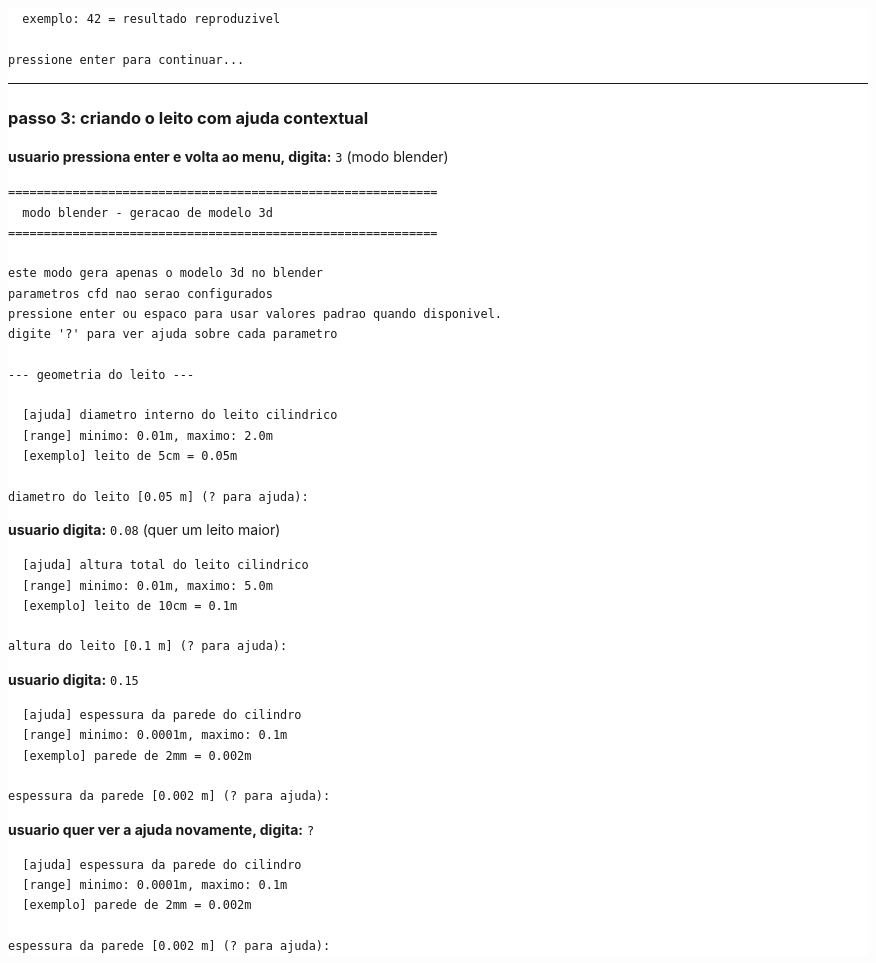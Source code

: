 ```
  exemplo: 42 = resultado reproduzivel

pressione enter para continuar...
```

---

### passo 3: criando o leito com ajuda contextual

**usuario pressiona enter e volta ao menu, digita:** `3` (modo blender)

```
============================================================
  modo blender - geracao de modelo 3d
============================================================

este modo gera apenas o modelo 3d no blender
parametros cfd nao serao configurados
pressione enter ou espaco para usar valores padrao quando disponivel.
digite '?' para ver ajuda sobre cada parametro

--- geometria do leito ---

  [ajuda] diametro interno do leito cilindrico
  [range] minimo: 0.01m, maximo: 2.0m
  [exemplo] leito de 5cm = 0.05m

diametro do leito [0.05 m] (? para ajuda):
```

**usuario digita:** `0.08` (quer um leito maior)

```
  [ajuda] altura total do leito cilindrico
  [range] minimo: 0.01m, maximo: 5.0m
  [exemplo] leito de 10cm = 0.1m

altura do leito [0.1 m] (? para ajuda):
```

**usuario digita:** `0.15`

```
  [ajuda] espessura da parede do cilindro
  [range] minimo: 0.0001m, maximo: 0.1m
  [exemplo] parede de 2mm = 0.002m

espessura da parede [0.002 m] (? para ajuda):
```

**usuario quer ver a ajuda novamente, digita:** `?`

```
  [ajuda] espessura da parede do cilindro
  [range] minimo: 0.0001m, maximo: 0.1m
  [exemplo] parede de 2mm = 0.002m

espessura da parede [0.002 m] (? para ajuda):
```
